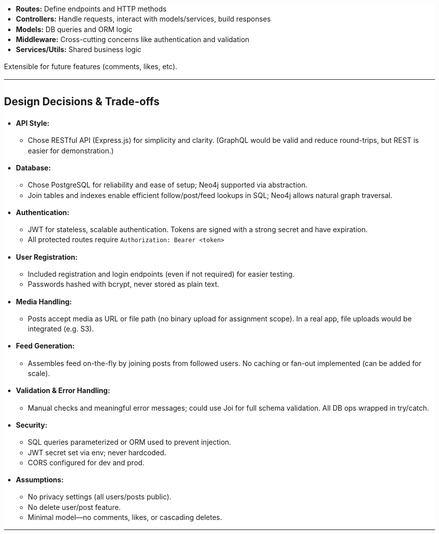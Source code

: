 - **Routes:** Define endpoints and HTTP methods
- **Controllers:** Handle requests, interact with models/services, build responses
- **Models:** DB queries and ORM logic
- **Middleware:** Cross-cutting concerns like authentication and validation
- **Services/Utils:** Shared business logic

Extensible for future features (comments, likes, etc).

---

## Design Decisions & Trade-offs

- **API Style:**

  - Chose RESTful API (Express.js) for simplicity and clarity. (GraphQL would be valid and reduce round-trips, but REST is easier for demonstration.)

- **Database:**

  - Chose PostgreSQL for reliability and ease of setup; Neo4j supported via abstraction.
  - Join tables and indexes enable efficient follow/post/feed lookups in SQL; Neo4j allows natural graph traversal.

- **Authentication:**

  - JWT for stateless, scalable authentication. Tokens are signed with a strong secret and have expiration.
  - All protected routes require `Authorization: Bearer <token>`

- **User Registration:**

  - Included registration and login endpoints (even if not required) for easier testing.
  - Passwords hashed with bcrypt, never stored as plain text.

- **Media Handling:**

  - Posts accept media as URL or file path (no binary upload for assignment scope). In a real app, file uploads would be integrated (e.g. S3).

- **Feed Generation:**

  - Assembles feed on-the-fly by joining posts from followed users. No caching or fan-out implemented (can be added for scale).

- **Validation & Error Handling:**

  - Manual checks and meaningful error messages; could use Joi for full schema validation. All DB ops wrapped in try/catch.

- **Security:**

  - SQL queries parameterized or ORM used to prevent injection.
  - JWT secret set via env; never hardcoded.
  - CORS configured for dev and prod.

- **Assumptions:**

  - No privacy settings (all users/posts public).
  - No delete user/post feature.
  - Minimal model—no comments, likes, or cascading deletes.

---